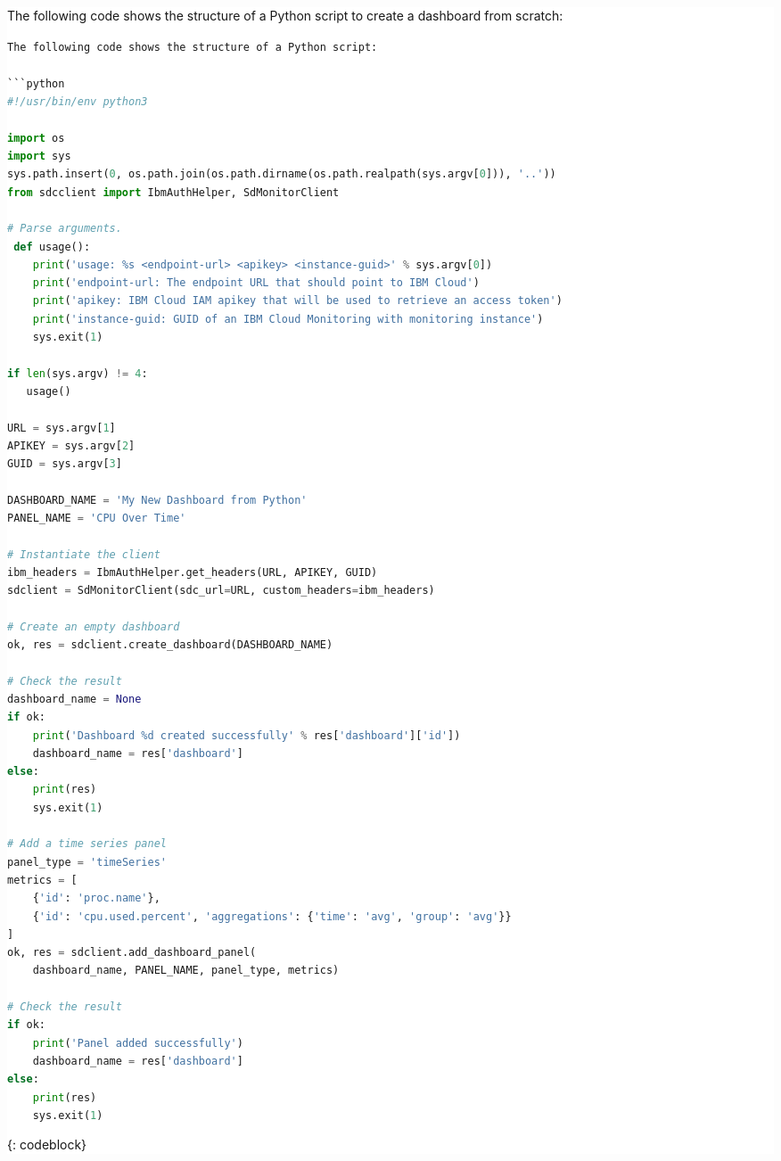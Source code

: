 The following code shows the structure of a Python script to create a dashboard from scratch:

```python
The following code shows the structure of a Python script:

```python
#!/usr/bin/env python3

import os
import sys
sys.path.insert(0, os.path.join(os.path.dirname(os.path.realpath(sys.argv[0])), '..'))
from sdcclient import IbmAuthHelper, SdMonitorClient

# Parse arguments.
 def usage():
    print('usage: %s <endpoint-url> <apikey> <instance-guid>' % sys.argv[0])
    print('endpoint-url: The endpoint URL that should point to IBM Cloud')
    print('apikey: IBM Cloud IAM apikey that will be used to retrieve an access token')
    print('instance-guid: GUID of an IBM Cloud Monitoring with monitoring instance')
    sys.exit(1)

if len(sys.argv) != 4:
   usage()

URL = sys.argv[1]
APIKEY = sys.argv[2]
GUID = sys.argv[3]

DASHBOARD_NAME = 'My New Dashboard from Python'
PANEL_NAME = 'CPU Over Time'

# Instantiate the client
ibm_headers = IbmAuthHelper.get_headers(URL, APIKEY, GUID)
sdclient = SdMonitorClient(sdc_url=URL, custom_headers=ibm_headers)

# Create an empty dashboard
ok, res = sdclient.create_dashboard(DASHBOARD_NAME)

# Check the result
dashboard_name = None
if ok:
    print('Dashboard %d created successfully' % res['dashboard']['id'])
    dashboard_name = res['dashboard']
else:
    print(res)
    sys.exit(1)

# Add a time series panel
panel_type = 'timeSeries'
metrics = [
    {'id': 'proc.name'},
    {'id': 'cpu.used.percent', 'aggregations': {'time': 'avg', 'group': 'avg'}}
]
ok, res = sdclient.add_dashboard_panel(
    dashboard_name, PANEL_NAME, panel_type, metrics)

# Check the result
if ok:
    print('Panel added successfully')
    dashboard_name = res['dashboard']
else:
    print(res)
    sys.exit(1)
```
{: codeblock}